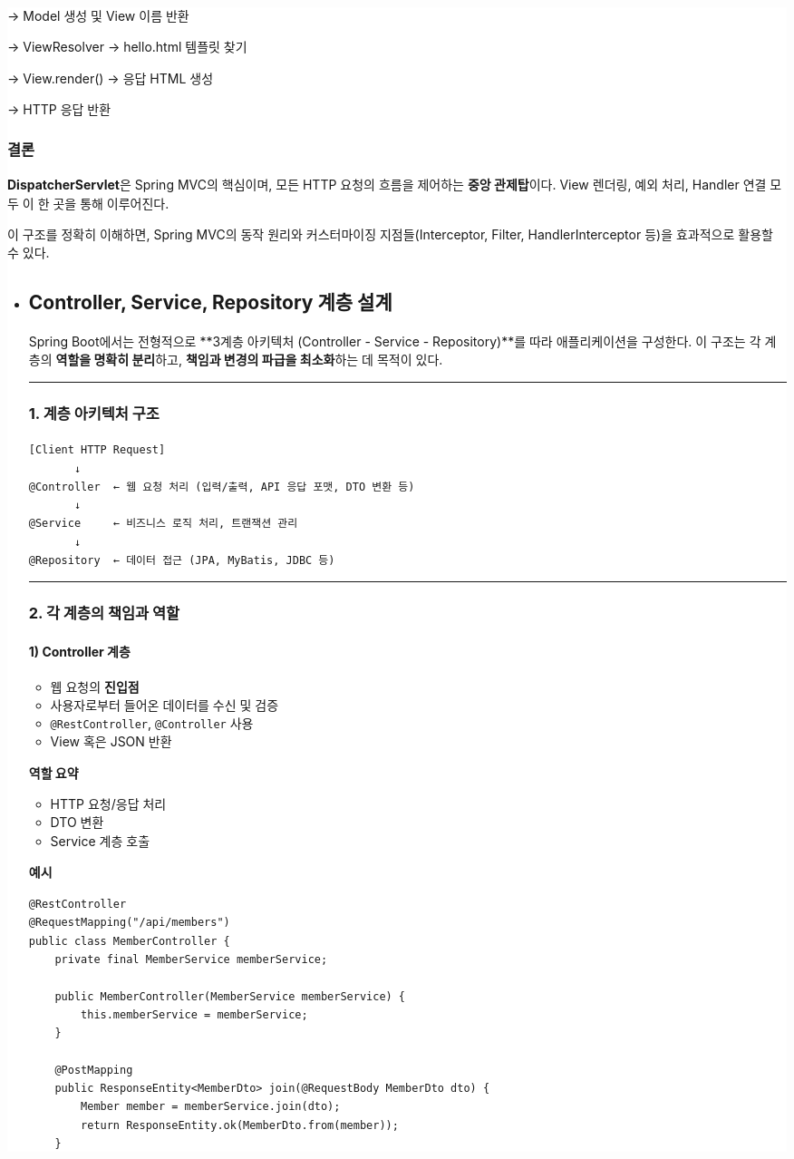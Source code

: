  → Model 생성 및 View 이름 반환

  → ViewResolver → hello.html 템플릿 찾기

  → View.render() → 응답 HTML 생성

  → HTTP 응답 반환

  ### 결론

  **DispatcherServlet**은 Spring MVC의 핵심이며,
   모든 HTTP 요청의 흐름을 제어하는 **중앙 관제탑**이다.
   View 렌더링, 예외 처리, Handler 연결 모두 이 한 곳을 통해 이루어진다.

  이 구조를 정확히 이해하면, Spring MVC의 동작 원리와 커스터마이징 지점들(Interceptor, Filter, HandlerInterceptor 등)을 효과적으로 활용할 수 있다.

- ## Controller, Service, Repository 계층 설계

  Spring Boot에서는 전형적으로 **3계층 아키텍처 (Controller - Service - Repository)**를 따라 애플리케이션을 구성한다.
   이 구조는 각 계층의 **역할을 명확히 분리**하고, **책임과 변경의 파급을 최소화**하는 데 목적이 있다.

  ------

  ### 1. 계층 아키텍처 구조

  ```
  [Client HTTP Request]
         ↓
  @Controller  ← 웹 요청 처리 (입력/출력, API 응답 포맷, DTO 변환 등)
         ↓
  @Service     ← 비즈니스 로직 처리, 트랜잭션 관리
         ↓
  @Repository  ← 데이터 접근 (JPA, MyBatis, JDBC 등)
  ```

  ------

  ### 2. 각 계층의 책임과 역할

  #### 1) Controller 계층

  - 웹 요청의 **진입점**
  - 사용자로부터 들어온 데이터를 수신 및 검증
  - `@RestController`, `@Controller` 사용
  - View 혹은 JSON 반환

  **역할 요약**

  - HTTP 요청/응답 처리
  - DTO 변환
  - Service 계층 호출

  **예시**

  ```
  @RestController
  @RequestMapping("/api/members")
  public class MemberController {
      private final MemberService memberService;
  
      public MemberController(MemberService memberService) {
          this.memberService = memberService;
      }
  
      @PostMapping
      public ResponseEntity<MemberDto> join(@RequestBody MemberDto dto) {
          Member member = memberService.join(dto);
          return ResponseEntity.ok(MemberDto.from(member));
      }
  ```